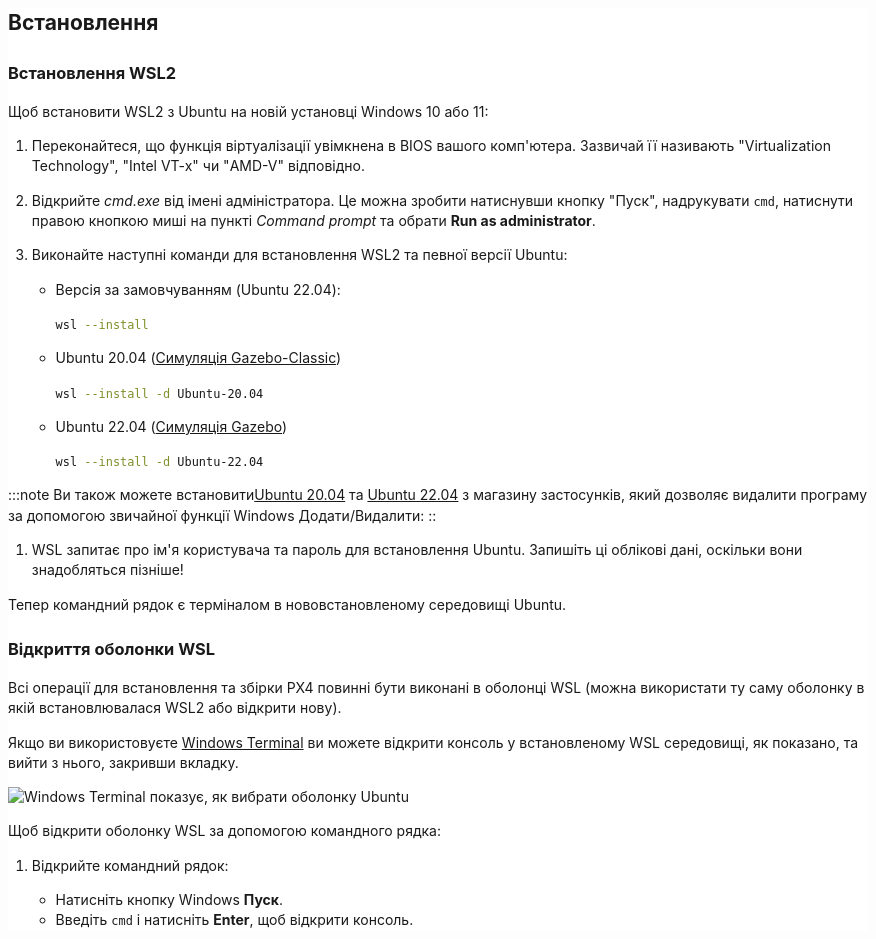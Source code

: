## Встановлення

### Встановлення WSL2

Щоб встановити WSL2 з Ubuntu на новій установці Windows 10 або 11:

1. Переконайтеся, що функція віртуалізації увімкнена в BIOS вашого комп'ютера. Зазвичай її називають "Virtualization Technology", "Intel VT-x" чи "AMD-V" відповідно.
1. Відкрийте _cmd.exe_ від імені адміністратора. Це можна зробити натиснувши кнопку "Пуск", надрукувати `cmd`, натиснути правою кнопкою миші на пункті _Command prompt_ та обрати **Run as administrator**.
1. Виконайте наступні команди для встановлення WSL2 та певної версії Ubuntu:

   - Версія за замовчуванням (Ubuntu 22.04):

     ```sh
     wsl --install
     ```

   - Ubuntu 20.04 ([Симуляція Gazebo-Classic](../sim_gazebo_classic/README.md))

     ```sh
     wsl --install -d Ubuntu-20.04
     ```

   - Ubuntu 22.04 ([Симуляція Gazebo](../sim_gazebo_gz/README.md))

     ```sh
     wsl --install -d Ubuntu-22.04
     ```

:::note
Ви також можете встановити[Ubuntu 20.04](https://www.microsoft.com/store/productId/9MTTCL66CPXJ) та [Ubuntu 22.04](https://www.microsoft.com/store/productId/9PN20MSR04DW) з магазину застосунків, який дозволяє видалити програму за допомогою звичайної функції Windows Додати/Видалити: ::

1. WSL запитає про ім'я користувача та пароль для встановлення Ubuntu. Запишіть ці облікові дані, оскільки вони знадобляться пізніше!

Тепер командний рядок є терміналом в нововстановленому середовищі Ubuntu.

### Відкриття оболонки WSL

Всі операції для встановлення та збірки PX4 повинні бути виконані в оболонці WSL (можна використати ту саму оболонку в якій встановлювалася WSL2 або відкрити нову).

Якщо ви використовуєте [Windows Terminal](https://learn.microsoft.com/en-us/windows/terminal/install) ви можете відкрити консоль у встановленому WSL середовищі, як показано, та вийти з нього, закривши вкладку.

![Windows Terminal показує, як вибрати оболонку Ubuntu](../../assets/toolchain/wsl_windows_terminal.png)

Щоб відкрити оболонку WSL за допомогою командного рядка:

1. Відкрийте командний рядок:

   - Натисніть кнопку Windows **Пуск**.
   - Введіть `cmd` і натисніть **Enter**, щоб відкрити консоль.
